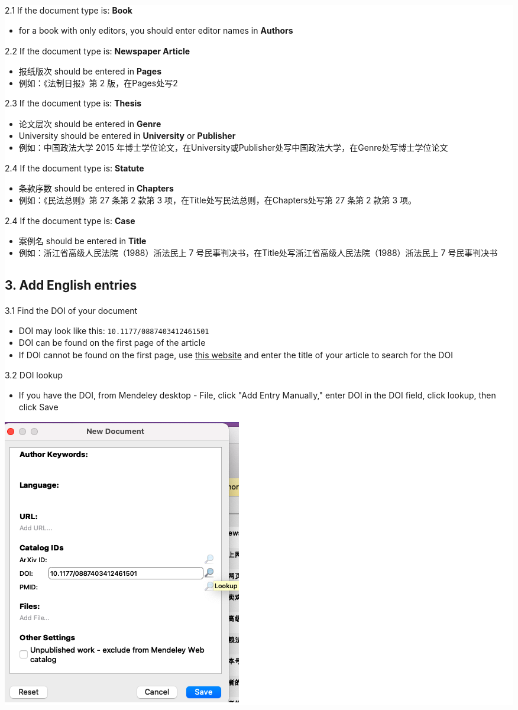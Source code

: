 


2.1 If the document type is: **Book**

- for a book with only editors, you should enter editor names in **Authors**

2.2 If the document type is: **Newspaper Article**

- 报纸版次 should be entered in **Pages**
- 例如：《法制日报》第 2 版，在Pages处写2

2.3 If the document type is: **Thesis**

- 论文层次 should be entered in **Genre**
- University should be entered in **University** or **Publisher**
- 例如：中国政法大学 2015 年博士学位论文，在University或Publisher处写中国政法大学，在Genre处写博士学位论文

2.4 If the document type is: **Statute**

- 条款序数 should be entered in **Chapters**
- 例如：《民法总则》第 27 条第 2 款第 3 项，在Title处写民法总则，在Chapters处写第 27 条第 2 款第 3 项。

2.4 If the document type is: **Case**

- 案例名 should be entered in **Title**
- 例如：浙江省高级人民法院（1988）浙法民上 7 号民事判决书，在Title处写浙江省高级人民法院（1988）浙法民上 7 号民事判决书

## 3. Add English entries

3.1 Find the DOI of your document

- DOI may look like this: `10.1177/0887403412461501`
- DOI can be found on the first page of the article
- If DOI cannot be found on the first page, use [this website](https://search.crossref.org) and enter the title of your article to search for the DOI

3.2 DOI lookup

- If you have the DOI, from Mendeley desktop - File, click "Add Entry Manually," enter DOI in the DOI field, click lookup, then click Save

![doi](pictures/doi.png)
